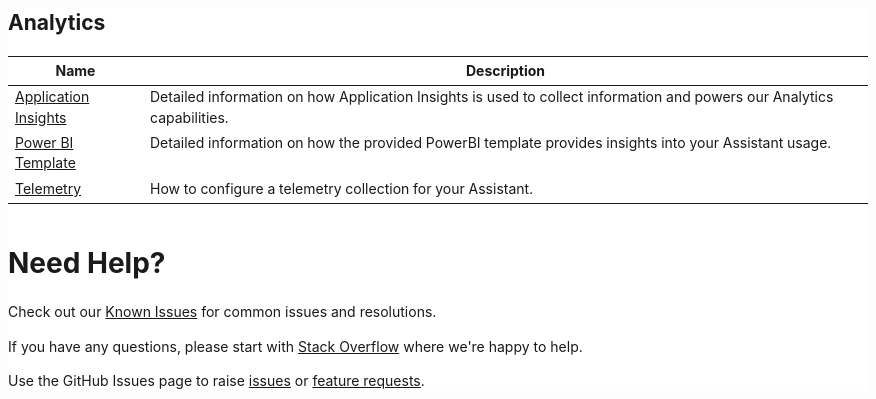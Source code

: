 ## Analytics

| Name | Description |
| ---- | ----------- |
|[Application Insights](/docs/reference/analytics/applicationinsights.md)|Detailed information on how Application Insights is used to collect information and powers our Analytics capabilities.|
|[Power BI Template](/docs/reference/analytics/powerbi.md)|Detailed information on how the provided PowerBI template provides insights into your Assistant usage.|
|[Telemetry](/docs/reference/analytics/telemetrylogging.md)|How to configure a telemetry collection for your Assistant.|

# Need Help?

Check out our [Known Issues](/docs/reference/knownissues.md) for common issues and resolutions.

If you have any questions, please start with [Stack Overflow](https://stackoverflow.com/questions/tagged/botframework) where we're happy to help.

Use the GitHub Issues page to raise [issues](https://github.com/Microsoft/AI/issues/new?assignees=&labels=Type%3A+Bug&template=bug_report.md&title=) or [feature requests](https://github.com/Microsoft/AI/issues/new?assignees=&labels=Type%3A+Suggestion&template=feature_request.md&title=).
